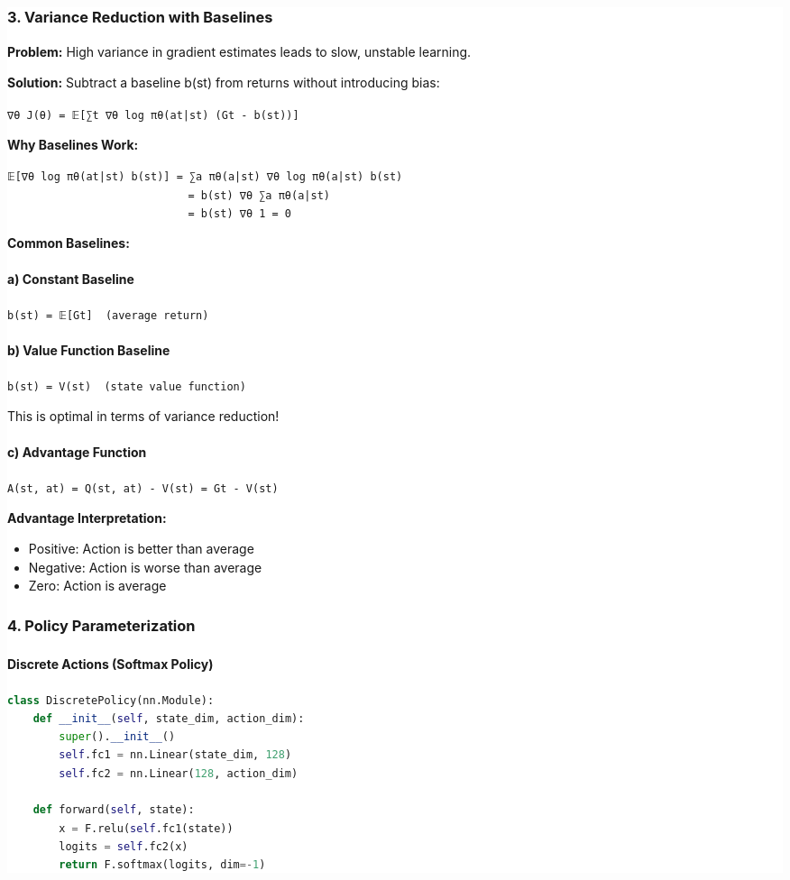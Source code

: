 ### 3. Variance Reduction with Baselines

**Problem:** High variance in gradient estimates leads to slow, unstable learning.

**Solution:** Subtract a baseline b(st) from returns without introducing bias:

```
∇θ J(θ) = 𝔼[∑t ∇θ log πθ(at|st) (Gt - b(st))]
```

**Why Baselines Work:**

```
𝔼[∇θ log πθ(at|st) b(st)] = ∑a πθ(a|st) ∇θ log πθ(a|st) b(st)
                            = b(st) ∇θ ∑a πθ(a|st)
                            = b(st) ∇θ 1 = 0
```

**Common Baselines:**

#### a) Constant Baseline

```
b(st) = 𝔼[Gt]  (average return)
```

#### b) Value Function Baseline

```
b(st) = V(st)  (state value function)
```

This is optimal in terms of variance reduction!

#### c) Advantage Function

```
A(st, at) = Q(st, at) - V(st) = Gt - V(st)
```

**Advantage Interpretation:**

- Positive: Action is better than average
- Negative: Action is worse than average
- Zero: Action is average

### 4. Policy Parameterization

#### Discrete Actions (Softmax Policy)

```python
class DiscretePolicy(nn.Module):
    def __init__(self, state_dim, action_dim):
        super().__init__()
        self.fc1 = nn.Linear(state_dim, 128)
        self.fc2 = nn.Linear(128, action_dim)

    def forward(self, state):
        x = F.relu(self.fc1(state))
        logits = self.fc2(x)
        return F.softmax(logits, dim=-1)
```
